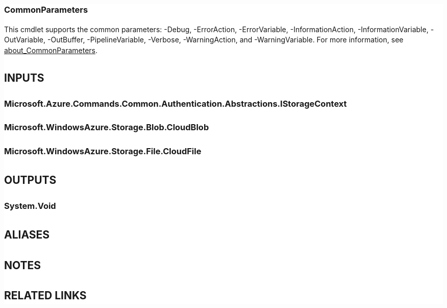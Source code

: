 ### CommonParameters
This cmdlet supports the common parameters: -Debug, -ErrorAction, -ErrorVariable, -InformationAction, -InformationVariable, -OutVariable, -OutBuffer, -PipelineVariable, -Verbose, -WarningAction, and -WarningVariable. For more information, see [about_CommonParameters](http://go.microsoft.com/fwlink/?LinkID=113216).

## INPUTS

### Microsoft.Azure.Commands.Common.Authentication.Abstractions.IStorageContext

### Microsoft.WindowsAzure.Storage.Blob.CloudBlob

### Microsoft.WindowsAzure.Storage.File.CloudFile

## OUTPUTS

### System.Void

## ALIASES

## NOTES

## RELATED LINKS

